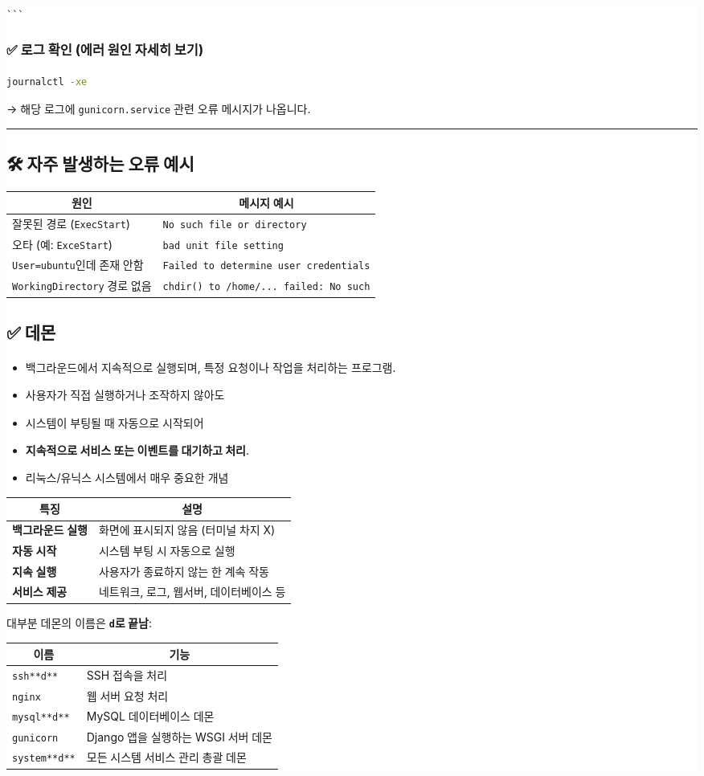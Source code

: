     ```
    

### ✅ 로그 확인 (에러 원인 자세히 보기)

```bash
journalctl -xe

```

→ 해당 로그에 `gunicorn.service` 관련 오류 메시지가 나옵니다.

---

## 🛠️ 자주 발생하는 오류 예시

| 원인 | 메시지 예시 |
| --- | --- |
| 잘못된 경로 (`ExecStart`) | `No such file or directory` |
| 오타 (예: `ExceStart`) | `bad unit file setting` |
| `User=ubuntu`인데 존재 안함 | `Failed to determine user credentials` |
| `WorkingDirectory` 경로 없음 | `chdir() to /home/... failed: No such` |


## ✅  데몬
- 백그라운드에서 지속적으로 실행되며, 특정 요청이나 작업을 처리하는 프로그램.

- 사용자가 직접 실행하거나 조작하지 않아도
- 시스템이 부팅될 때 자동으로 시작되어
- **지속적으로 서비스 또는 이벤트를 대기하고 처리**.
- 리눅스/유닉스 시스템에서 매우 중요한 개념

| 특징 | 설명 |
| --- | --- |
| **백그라운드 실행** | 화면에 표시되지 않음 (터미널 차지 X) |
| **자동 시작** | 시스템 부팅 시 자동으로 실행 |
| **지속 실행** | 사용자가 종료하지 않는 한 계속 작동 |
| **서비스 제공** | 네트워크, 로그, 웹서버, 데이터베이스 등 |

대부분 데몬의 이름은 **`d`로 끝남**:

| 이름 | 기능 |
| --- | --- |
| `ssh**d**` | SSH 접속을 처리 |
| `nginx` | 웹 서버 요청 처리 |
| `mysql**d**` | MySQL 데이터베이스 데몬 |
| `gunicorn` | Django 앱을 실행하는 WSGI 서버 데몬 |
| `system**d**` | 모든 시스템 서비스 관리 총괄 데몬 |
